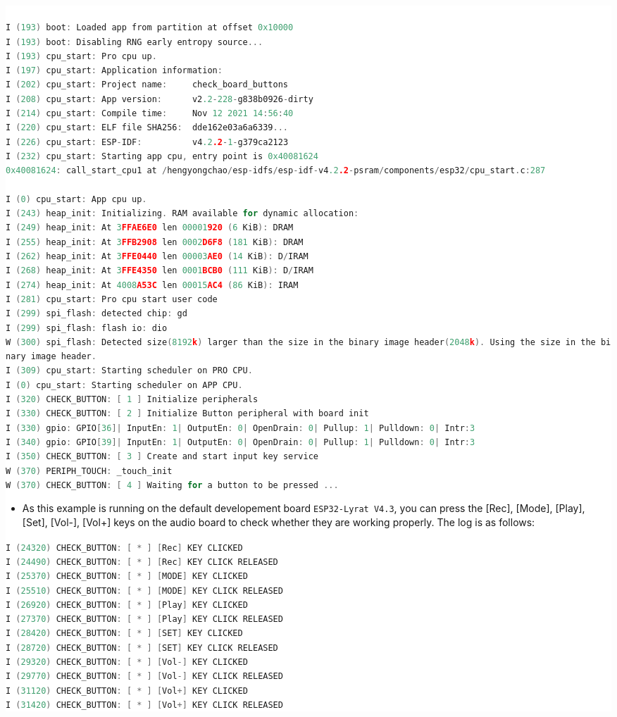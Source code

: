 ```c

I (193) boot: Loaded app from partition at offset 0x10000
I (193) boot: Disabling RNG early entropy source...
I (193) cpu_start: Pro cpu up.
I (197) cpu_start: Application information:
I (202) cpu_start: Project name:     check_board_buttons
I (208) cpu_start: App version:      v2.2-228-g838b0926-dirty
I (214) cpu_start: Compile time:     Nov 12 2021 14:56:40
I (220) cpu_start: ELF file SHA256:  dde162e03a6a6339...
I (226) cpu_start: ESP-IDF:          v4.2.2-1-g379ca2123
I (232) cpu_start: Starting app cpu, entry point is 0x40081624
0x40081624: call_start_cpu1 at /hengyongchao/esp-idfs/esp-idf-v4.2.2-psram/components/esp32/cpu_start.c:287

I (0) cpu_start: App cpu up.
I (243) heap_init: Initializing. RAM available for dynamic allocation:
I (249) heap_init: At 3FFAE6E0 len 00001920 (6 KiB): DRAM
I (255) heap_init: At 3FFB2908 len 0002D6F8 (181 KiB): DRAM
I (262) heap_init: At 3FFE0440 len 00003AE0 (14 KiB): D/IRAM
I (268) heap_init: At 3FFE4350 len 0001BCB0 (111 KiB): D/IRAM
I (274) heap_init: At 4008A53C len 00015AC4 (86 KiB): IRAM
I (281) cpu_start: Pro cpu start user code
I (299) spi_flash: detected chip: gd
I (299) spi_flash: flash io: dio
W (300) spi_flash: Detected size(8192k) larger than the size in the binary image header(2048k). Using the size in the binary image header.
I (309) cpu_start: Starting scheduler on PRO CPU.
I (0) cpu_start: Starting scheduler on APP CPU.
I (320) CHECK_BUTTON: [ 1 ] Initialize peripherals
I (330) CHECK_BUTTON: [ 2 ] Initialize Button peripheral with board init
I (330) gpio: GPIO[36]| InputEn: 1| OutputEn: 0| OpenDrain: 0| Pullup: 1| Pulldown: 0| Intr:3
I (340) gpio: GPIO[39]| InputEn: 1| OutputEn: 0| OpenDrain: 0| Pullup: 1| Pulldown: 0| Intr:3
I (350) CHECK_BUTTON: [ 3 ] Create and start input key service
W (370) PERIPH_TOUCH: _touch_init
W (370) CHECK_BUTTON: [ 4 ] Waiting for a button to be pressed ...

```

- As this example is running on the default developement board `ESP32-Lyrat V4.3`, you can press the [Rec], [Mode], [Play], [Set], [Vol-], [Vol+] keys on the audio board to check whether they are working properly. The log is as follows:

```c
I (24320) CHECK_BUTTON: [ * ] [Rec] KEY CLICKED
I (24490) CHECK_BUTTON: [ * ] [Rec] KEY CLICK RELEASED
I (25370) CHECK_BUTTON: [ * ] [MODE] KEY CLICKED
I (25510) CHECK_BUTTON: [ * ] [MODE] KEY CLICK RELEASED
I (26920) CHECK_BUTTON: [ * ] [Play] KEY CLICKED
I (27370) CHECK_BUTTON: [ * ] [Play] KEY CLICK RELEASED
I (28420) CHECK_BUTTON: [ * ] [SET] KEY CLICKED
I (28720) CHECK_BUTTON: [ * ] [SET] KEY CLICK RELEASED
I (29320) CHECK_BUTTON: [ * ] [Vol-] KEY CLICKED
I (29770) CHECK_BUTTON: [ * ] [Vol-] KEY CLICK RELEASED
I (31120) CHECK_BUTTON: [ * ] [Vol+] KEY CLICKED
I (31420) CHECK_BUTTON: [ * ] [Vol+] KEY CLICK RELEASED

```
